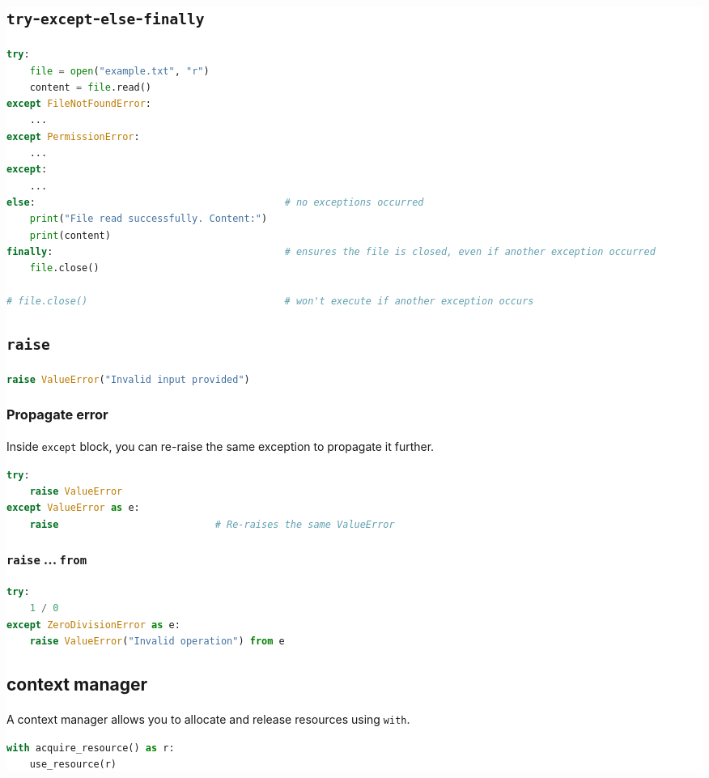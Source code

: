 ## `try`-`except`-`else`-`finally`

```py
try:
    file = open("example.txt", "r")
    content = file.read()
except FileNotFoundError:
    ...
except PermissionError:
    ...
except:
    ...
else:                                           # no exceptions occurred
    print("File read successfully. Content:")
    print(content)
finally:                                        # ensures the file is closed, even if another exception occurred
    file.close()

# file.close()                                  # won't execute if another exception occurs
```

## `raise`

```py
raise ValueError("Invalid input provided")
```

### Propagate error

Inside `except` block, you can re-raise the same exception to propagate it further.

```py
try:
    raise ValueError
except ValueError as e:
    raise                           # Re-raises the same ValueError
```

### `raise` ... `from`

```py
try:
    1 / 0
except ZeroDivisionError as e:
    raise ValueError("Invalid operation") from e
```

## context manager

A context manager allows you to allocate and release resources using `with`.

```py
with acquire_resource() as r:
    use_resource(r)
```
